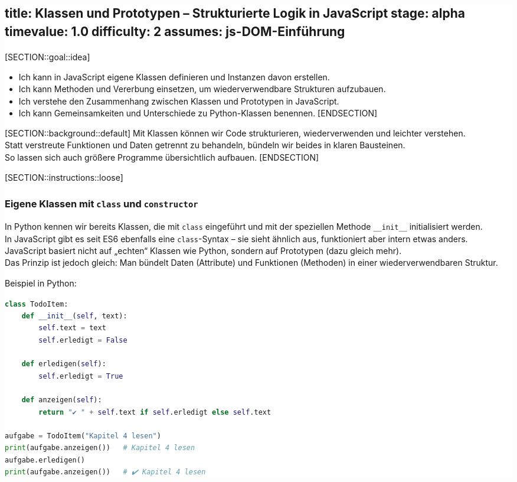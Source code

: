 title: Klassen und Prototypen – Strukturierte Logik in JavaScript
stage: alpha
timevalue: 1.0
difficulty: 2
assumes: js-DOM-Einführung
---

[SECTION::goal::idea]

- Ich kann in JavaScript eigene Klassen definieren und Instanzen davon erstellen.  
- Ich kann Methoden und Vererbung einsetzen, um wiederverwendbare Strukturen aufzubauen.  
- Ich verstehe den Zusammenhang zwischen Klassen und Prototypen in JavaScript.  
- Ich kann Gemeinsamkeiten und Unterschiede zu Python-Klassen benennen. 
[ENDSECTION]


[SECTION::background::default]
Mit Klassen können wir Code strukturieren, wiederverwenden und leichter verstehen.  
Statt verstreute Funktionen und Daten getrennt zu behandeln, bündeln wir beides in klaren Bausteinen.  
So lassen sich auch größere Programme übersichtlich aufbauen. 
[ENDSECTION]


[SECTION::instructions::loose]

### Eigene Klassen mit `class` und `constructor`

In Python kennen wir bereits Klassen, die mit `class` eingeführt und mit der speziellen Methode `__init__` initialisiert werden.  
In JavaScript gibt es seit ES6 ebenfalls eine `class`-Syntax – sie sieht ähnlich aus, funktioniert aber intern etwas anders.  
JavaScript basiert nicht auf „echten“ Klassen wie Python, sondern auf Prototypen (dazu gleich mehr).  
Das Prinzip ist jedoch gleich: Man bündelt Daten (Attribute) und Funktionen (Methoden) in einer wiederverwendbaren Struktur.

Beispiel in Python:

```python
class TodoItem:
    def __init__(self, text):
        self.text = text
        self.erledigt = False

    def erledigen(self):
        self.erledigt = True

    def anzeigen(self):
        return "✔️ " + self.text if self.erledigt else self.text

aufgabe = TodoItem("Kapitel 4 lesen")
print(aufgabe.anzeigen())   # Kapitel 4 lesen
aufgabe.erledigen()
print(aufgabe.anzeigen())   # ✔️ Kapitel 4 lesen
```
